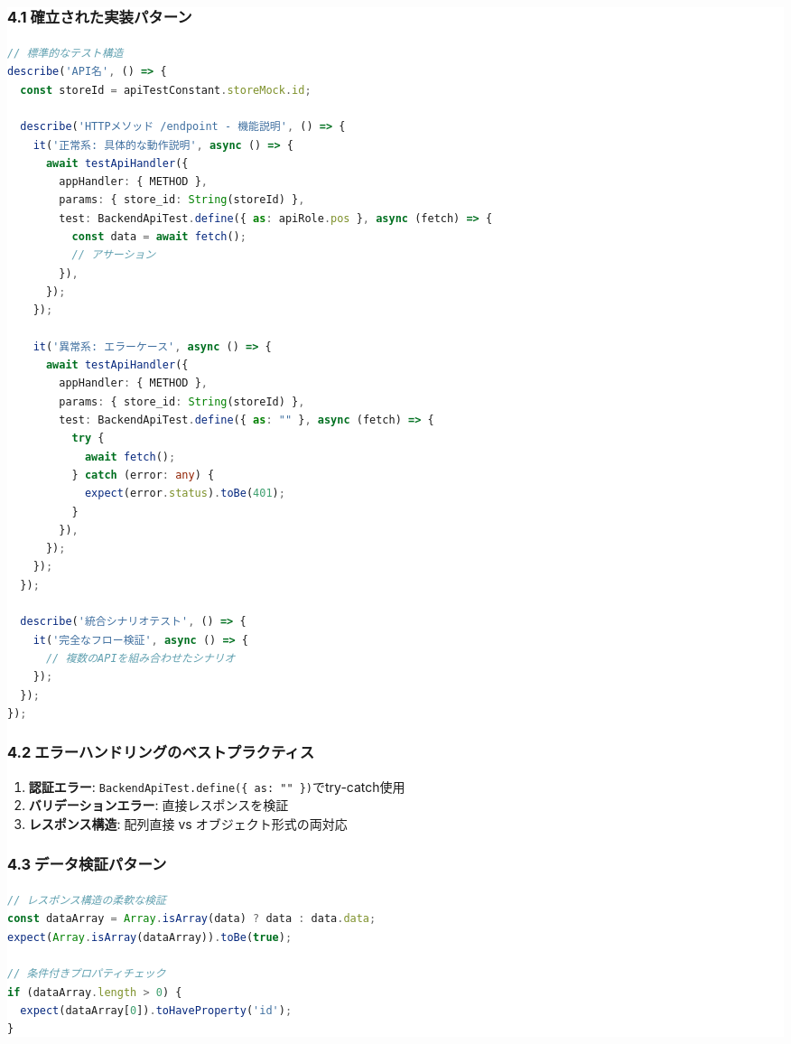 ### 4.1 確立された実装パターン

```typescript
// 標準的なテスト構造
describe('API名', () => {
  const storeId = apiTestConstant.storeMock.id;

  describe('HTTPメソッド /endpoint - 機能説明', () => {
    it('正常系: 具体的な動作説明', async () => {
      await testApiHandler({
        appHandler: { METHOD },
        params: { store_id: String(storeId) },
        test: BackendApiTest.define({ as: apiRole.pos }, async (fetch) => {
          const data = await fetch();
          // アサーション
        }),
      });
    });

    it('異常系: エラーケース', async () => {
      await testApiHandler({
        appHandler: { METHOD },
        params: { store_id: String(storeId) },
        test: BackendApiTest.define({ as: "" }, async (fetch) => {
          try {
            await fetch();
          } catch (error: any) {
            expect(error.status).toBe(401);
          }
        }),
      });
    });
  });

  describe('統合シナリオテスト', () => {
    it('完全なフロー検証', async () => {
      // 複数のAPIを組み合わせたシナリオ
    });
  });
});
```

### 4.2 エラーハンドリングのベストプラクティス

1. **認証エラー**: `BackendApiTest.define({ as: "" })`でtry-catch使用
2. **バリデーションエラー**: 直接レスポンスを検証
3. **レスポンス構造**: 配列直接 vs オブジェクト形式の両対応

### 4.3 データ検証パターン

```typescript
// レスポンス構造の柔軟な検証
const dataArray = Array.isArray(data) ? data : data.data;
expect(Array.isArray(dataArray)).toBe(true);

// 条件付きプロパティチェック
if (dataArray.length > 0) {
  expect(dataArray[0]).toHaveProperty('id');
}
```
